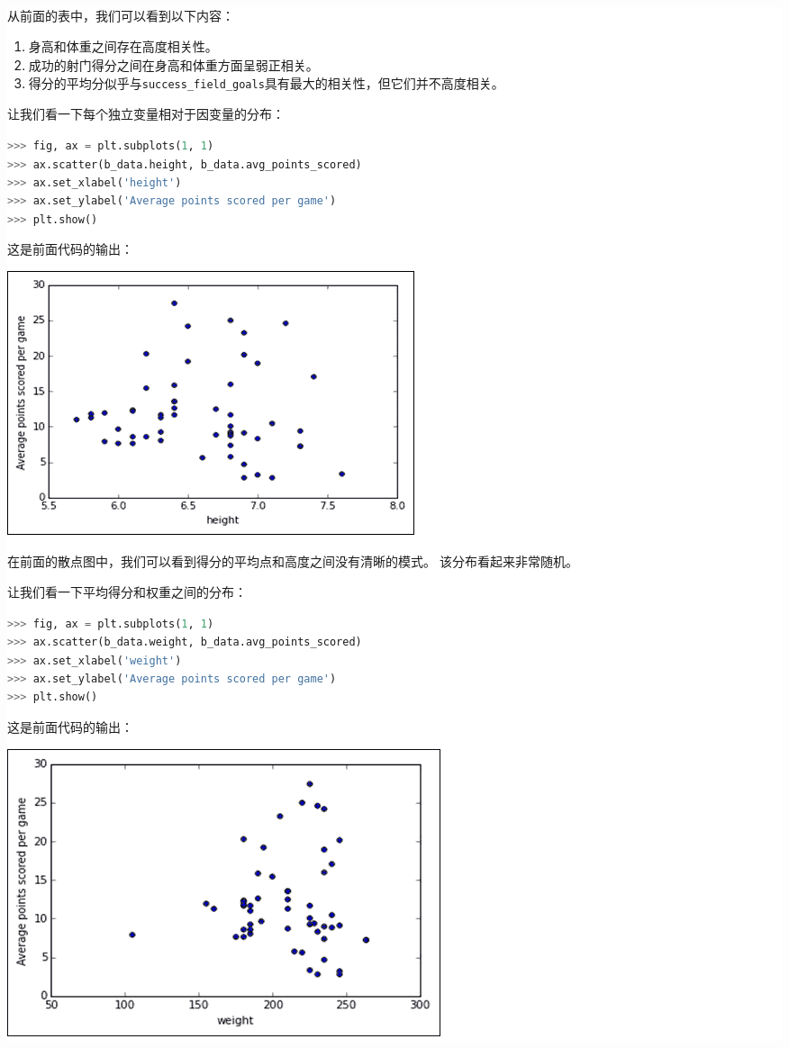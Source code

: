 从前面的表中，我们可以看到以下内容：

1.  身高和体重之间存在高度相关性。
2.  成功的射门得分之间在身高和体重方面呈弱正相关。
3.  得分的平均分似乎与`success_field_goals`具有最大的相关性，但它们并不高度相关。

让我们看一下每个独立变量相对于因变量的分布：

```py
>>> fig, ax = plt.subplots(1, 1) 
>>> ax.scatter(b_data.height, b_data.avg_points_scored)
>>> ax.set_xlabel('height')
>>> ax.set_ylabel('Average points scored per game')
>>> plt.show()

```

这是前面代码的输出：

![Multiple regression](img/3450_06_07.jpg)

在前面的散点图中，我们可以看到得分的平均点和高度之间没有清晰的模式。 该分布看起来非常随机。

让我们看一下平均得分和权重之间的分布：

```py
>>> fig, ax = plt.subplots(1, 1) 
>>> ax.scatter(b_data.weight, b_data.avg_points_scored)
>>> ax.set_xlabel('weight')
>>> ax.set_ylabel('Average points scored per game')
>>> plt.show()

```

这是前面代码的输出：

![Multiple regression](img/3450_06_08.jpg)